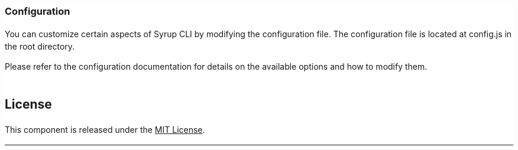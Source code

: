 #

### Configuration

You can customize certain aspects of Syrup CLI by modifying the configuration file. The configuration file is located at config.js in the root directory.

Please refer to the configuration documentation for details on the available options and how to modify them.

#

## License

This component is released under the [MIT License](https://opensource.org/licenses/MIT).

---
